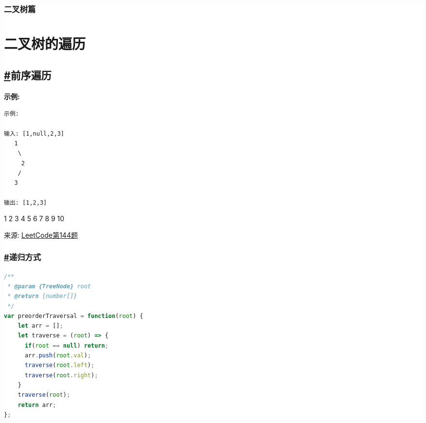 

### **二叉树篇**

# 二叉树的遍历

## [#](http://47.98.159.95/leetcode-js/btree/traverse.html#前序遍历)前序遍历

**示例:**

```text
示例:

输入: [1,null,2,3]  
   1
    \
     2
    /
   3 

输出: [1,2,3]
```

1
2
3
4
5
6
7
8
9
10

来源: [LeetCode第144题](https://leetcode-cn.com/problems/binary-tree-preorder-traversal/)

### [#](http://47.98.159.95/leetcode-js/btree/traverse.html#递归方式)递归方式

```js
/**
 * @param {TreeNode} root
 * @return {number[]}
 */
var preorderTraversal = function(root) {
    let arr = [];
    let traverse = (root) => {
      if(root == null) return;
      arr.push(root.val);
      traverse(root.left);
      traverse(root.right); 
    }
    traverse(root);
    return arr;
};
```
